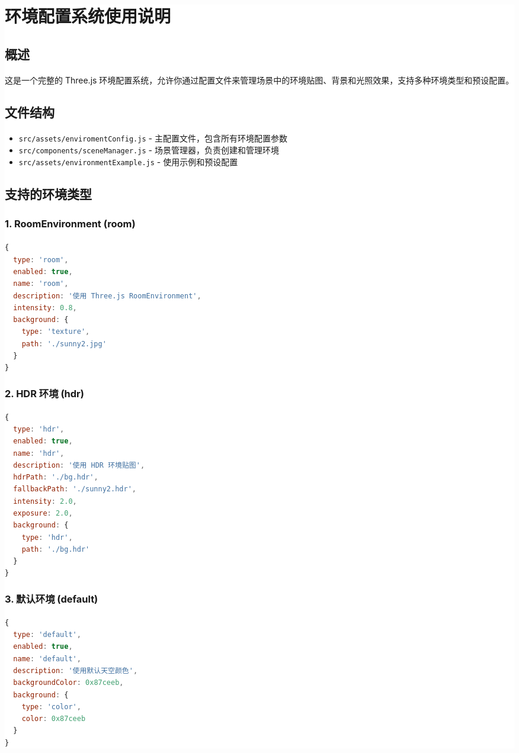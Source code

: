 # 环境配置系统使用说明

## 概述

这是一个完整的 Three.js 环境配置系统，允许你通过配置文件来管理场景中的环境贴图、背景和光照效果，支持多种环境类型和预设配置。

## 文件结构

- `src/assets/enviromentConfig.js` - 主配置文件，包含所有环境配置参数
- `src/components/sceneManager.js` - 场景管理器，负责创建和管理环境
- `src/assets/environmentExample.js` - 使用示例和预设配置

## 支持的环境类型

### 1. RoomEnvironment (room)
```javascript
{
  type: 'room',
  enabled: true,
  name: 'room',
  description: '使用 Three.js RoomEnvironment',
  intensity: 0.8,
  background: {
    type: 'texture',
    path: './sunny2.jpg'
  }
}
```

### 2. HDR 环境 (hdr)
```javascript
{
  type: 'hdr',
  enabled: true,
  name: 'hdr',
  description: '使用 HDR 环境贴图',
  hdrPath: './bg.hdr',
  fallbackPath: './sunny2.hdr',
  intensity: 2.0,
  exposure: 2.0,
  background: {
    type: 'hdr',
    path: './bg.hdr'
  }
}
```

### 3. 默认环境 (default)
```javascript
{
  type: 'default',
  enabled: true,
  name: 'default',
  description: '使用默认天空颜色',
  backgroundColor: 0x87ceeb,
  background: {
    type: 'color',
    color: 0x87ceeb
  }
}
```
